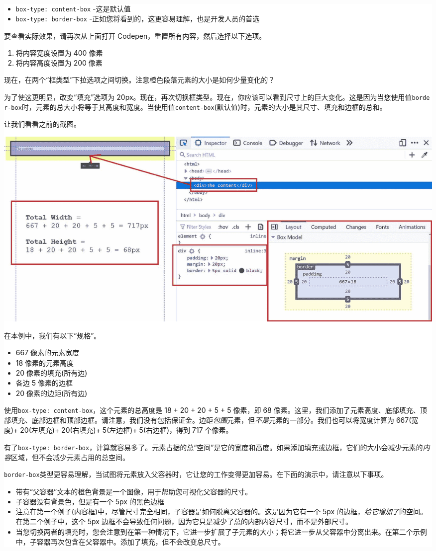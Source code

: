 *   `box-type: content-box` -这是默认值
*   `box-type: border-box` -正如您将看到的，这更容易理解，也是开发人员的首选

要查看实际效果，请再次从上面打开 Codepen，重置所有内容，然后选择以下选项。

1.  将内容宽度设置为 400 像素
2.  将内容高度设置为 200 像素

现在，在两个“框类型”下拉选项之间切换。注意橙色段落元素的大小是如何少量变化的？

为了使这更明显，改变“填充”选项为 20px。现在，再次切换框类型。现在，你应该可以看到尺寸上的巨大变化。这是因为当您使用值`border-box`时，元素的总大小将等于其高度和宽度。当使用值`content-box`(默认值)时，元素的大小是其尺寸、填充和边框的总和。

让我们看看之前的截图。

![](img/a84e2ad49a40bcc061f75b7d31ec8c0b.png)

在本例中，我们有以下“规格”。

*   667 像素的元素宽度
*   18 像素的元素高度
*   20 像素的填充(所有边)
*   各边 5 像素的边框
*   20 像素的边距(所有边)

使用`box-type: content-box`，这个元素的总高度是 18 + 20 + 20 + 5 + 5 像素，即 68 像素。这里，我们添加了元素高度、底部填充、顶部填充、底部边框和顶部边框。请注意，我们没有包括保证金。边距*包围*元素，但*不是*元素的一部分。我们也可以将宽度计算为 667(宽度)+ 20(左填充)+ 20(右填充)+ 5(左边框)+ 5(右边框)，得到 717 个像素。

有了`box-type: border-box`，计算就容易多了。元素占据的总“空间”是它的宽度和高度。如果添加填充或边框，它们的大小会减少元素的*内容*区域，但不会减少元素占用的总空间。

`border-box`类型更容易理解，当试图将元素放入父容器时，它让您的工作变得更加容易。在下面的演示中，请注意以下事项。

*   带有“父容器”文本的橙色背景是一个图像，用于帮助您可视化父容器的尺寸。
*   子容器没有背景色，但是有一个 5px 的黑色边框
*   注意在第一个例子(内容框)中，尽管尺寸完全相同，子容器是如何脱离父容器的。这是因为它有一个 5px 的边框，*给它增加了*的空间。在第二个例子中，这个 5px 边框不会导致任何问题，因为它只是减少了总的内部内容尺寸，而不是外部尺寸。
*   当您切换两者的填充时，您会注意到在第一种情况下，它进一步扩展了子元素的大小；将它进一步从父容器中分离出来。在第二个示例中，子容器再次包含在父容器中。添加了填充，但不会改变总尺寸。
